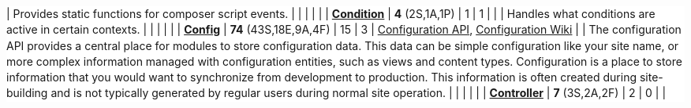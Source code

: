 | Provides static functions for composer script events.                                                                                                                                                                                                                                                                                                                                                                                                                                                                                                                                  |                             |            |                                                                                                                             |                                                                                                                                                                                                                                         |
| [**Condition**](https://git.drupalcode.org/project/drupal/-/tree/9.3.x/core/lib/Drupal/Core/Condition)                                                                                                                                                                                                                                                                                                                                                                                                                                                                                 | **4** (2S,1A,1P)            | 1          | 1                                                                                                                           |                                                                                                                                                                                                                                         |
| Handles what conditions are active in certain contexts.                                                                                                                                                                                                                                                                                                                                                                                                                                                                                                                                |                             |            |                                                                                                                             |                                                                                                                                                                                                                                         |
| [**Config**](https://git.drupalcode.org/project/drupal/-/tree/9.3.x/core/lib/Drupal/Core/Config)                                                                                                                                                                                                                                                                                                                                                                                                                                                                                       | **74** (43S,18E,9A,4F)      | 15         | 3                                                                                                                           | [Configuration API](https://api.drupal.org/api/drupal/core%21core.api.php/group/config%5Fapi/9.2.x), [Configuration Wiki](https://www.drupal.org/docs/drupal-apis/configuration-api/configuration-api-overview)                         |
| The configuration API provides a central place for modules to store configuration data. This data can be simple configuration like your site name, or more complex information managed with configuration entities, such as views and content types. Configuration is a place to store information that you would want to synchronize from development to production. This information is often created during site-building and is not typically generated by regular users during normal site operation.                                                                             |                             |            |                                                                                                                             |                                                                                                                                                                                                                                         |
| [**Controller**](https://git.drupalcode.org/project/drupal/-/tree/9.3.x/core/lib/Drupal/Core/Controller)                                                                                                                                                                                                                                                                                                                                                                                                                                                                               | **7** (3S,2A,2F)            | 2          | 0                                                                                                                           |                                                                                                                                                                                                                                         |